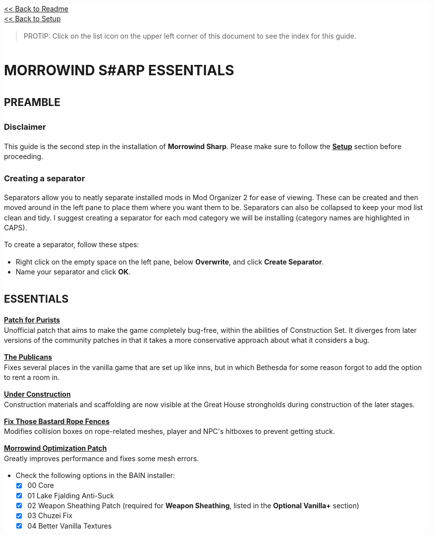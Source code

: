[<< Back to Readme](readme.md)  
[<< Back to Setup](setup.md)  

> PROTIP: Click on the list icon on the upper left corner of this document to see the index for this guide.

# MORROWIND S#ARP ESSENTIALS

## PREAMBLE

### Disclaimer

This guide is the second step in the installation of **Morrowind Sharp**. Please make sure to follow the [**Setup**](setup.md) section before proceeding.

### Creating a separator

Separators allow you to neatly separate installed mods in Mod Organizer 2 for ease of viewing. These can be created and then moved around in the left pane to place them where you want them to be. Separators can also be collapsed to keep your mod list clean and tidy. I suggest creating a separator for each mod category we will be installing (category names are highlighted in CAPS).

To create a separator, follow these stpes:

- Right click on the empty space on the left pane, below **Overwrite**, and click **Create Separator**.
- Name your separator and click **OK**.

## ESSENTIALS

[**Patch for Purists**](https://www.nexusmods.com/morrowind/mods/45096)  
Unofficial patch that aims to make the game completely bug-free, within the abilities of Construction Set. It diverges from later versions of the community patches in that it takes a more conservative approach about what it considers a bug.

[**The Publicans**](https://www.nexusmods.com/morrowind/mods/45410)  
Fixes several places in the vanilla game that are set up like inns, but in which Bethesda for some reason forgot to add the option to rent a room in.

[**Under Construction**](https://www.nexusmods.com/morrowind/mods/50285)  
Construction materials and scaffolding are now visible at the Great House strongholds during construction of the later stages.

[**Fix Those Bastard Rope Fences**](https://www.nexusmods.com/morrowind/mods/45741)  
Modifies collision boxes on rope-related meshes, player and NPC's hitboxes to prevent getting stuck.

[**Morrowind Optimization Patch**](https://www.nexusmods.com/morrowind/mods/45384)  
Greatly improves performance and fixes some mesh errors.
- Check the following options in the BAIN installer:
  - [X] 00 Core
  - [X] 01 Lake Fjalding Anti-Suck
  - [X] 02 Weapon Sheathing Patch (required for **Weapon Sheathing**, listed in the **Optional Vanilla+** section)
  - [X] 03 Chuzei Fix
  - [X] 04 Better Vanilla Textures
